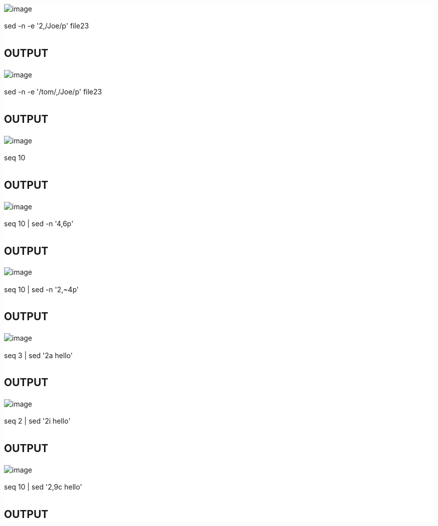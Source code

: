 ![image](https://github.com/Sandeepzxi/OS-Linux-commands-Shell-script/assets/168530813/a6937362-9a2f-4139-9a73-60ad96b9705d)


sed -n -e '2,/Joe/p' file23
## OUTPUT

![image](https://github.com/Sandeepzxi/OS-Linux-commands-Shell-script/assets/168530813/c2aae15b-31ab-4d26-9c2b-7abccaea3f91)



sed -n -e '/tom/,/Joe/p' file23
## OUTPUT

![image](https://github.com/Sandeepzxi/OS-Linux-commands-Shell-script/assets/168530813/96f74877-b640-4825-a455-e370efb90802)


seq 10 
## OUTPUT

![image](https://github.com/Sandeepzxi/OS-Linux-commands-Shell-script/assets/168530813/9b7fd0f5-f824-42dc-9608-0ebb7b78c437)


seq 10 | sed -n '4,6p'
## OUTPUT

![image](https://github.com/Sandeepzxi/OS-Linux-commands-Shell-script/assets/168530813/e7a80d8a-dfe5-4cb1-83b3-1aa1d5e07f2b)


seq 10 | sed -n '2,~4p'
## OUTPUT


![image](https://github.com/Sandeepzxi/OS-Linux-commands-Shell-script/assets/168530813/cca424eb-a80f-4fd7-a70c-b68d8873ac21)

seq 3 | sed '2a hello'
## OUTPUT

![image](https://github.com/Sandeepzxi/OS-Linux-commands-Shell-script/assets/168530813/4cd67c5c-86d8-4cc0-b628-05f1053753a1)


seq 2 | sed '2i hello'
## OUTPUT

![image](https://github.com/Sandeepzxi/OS-Linux-commands-Shell-script/assets/168530813/70010b38-157b-4c8e-97b3-7f9e03f45928)

seq 10 | sed '2,9c hello'
## OUTPUT

